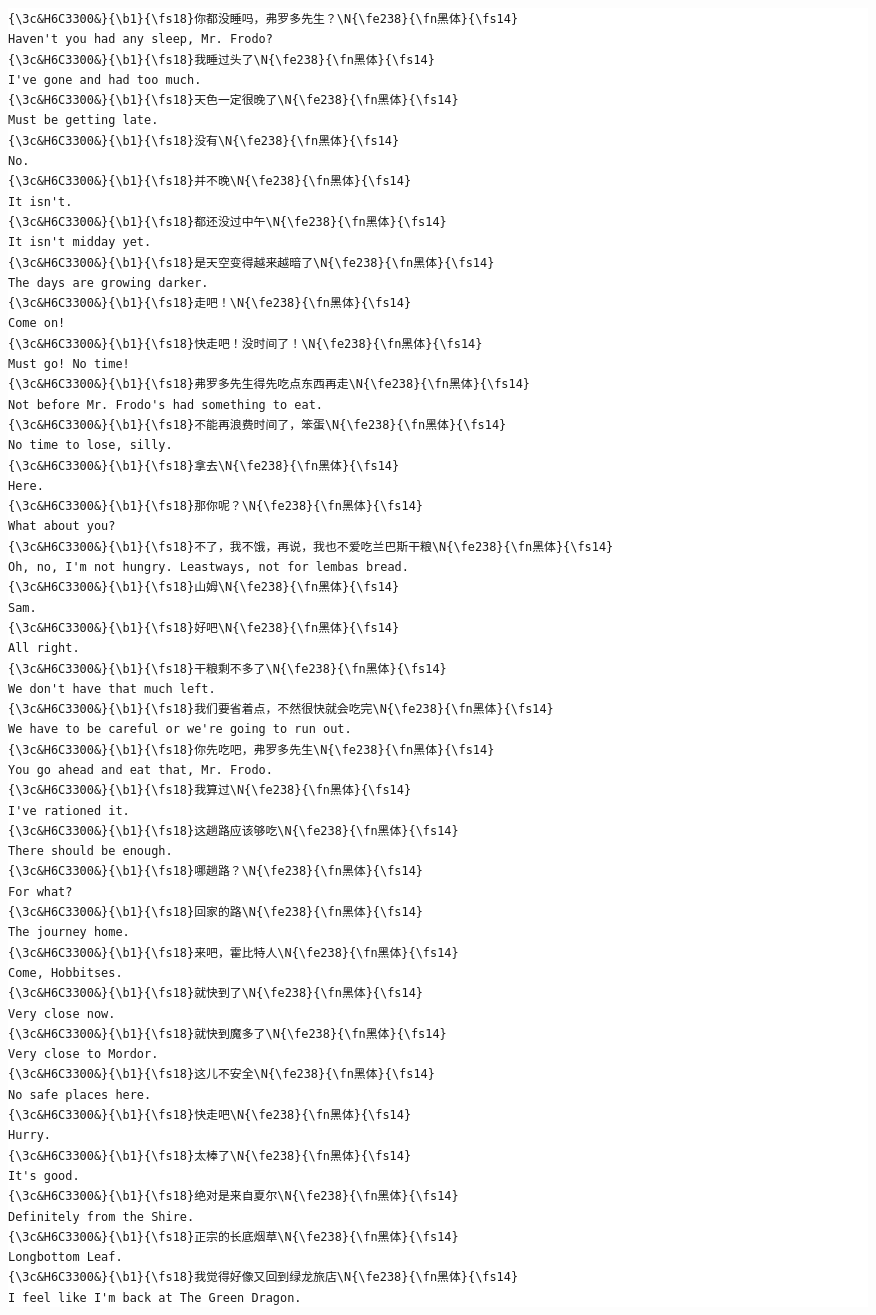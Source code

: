 	{\3c&H6C3300&}{\b1}{\fs18}你都没睡吗，弗罗多先生？\N{\fe238}{\fn黑体}{\fs14}
	Haven't you had any sleep, Mr. Frodo?
	{\3c&H6C3300&}{\b1}{\fs18}我睡过头了\N{\fe238}{\fn黑体}{\fs14}
	I've gone and had too much.
	{\3c&H6C3300&}{\b1}{\fs18}天色一定很晚了\N{\fe238}{\fn黑体}{\fs14}
	Must be getting late.
	{\3c&H6C3300&}{\b1}{\fs18}没有\N{\fe238}{\fn黑体}{\fs14}
	No.
	{\3c&H6C3300&}{\b1}{\fs18}并不晚\N{\fe238}{\fn黑体}{\fs14}
	It isn't.
	{\3c&H6C3300&}{\b1}{\fs18}都还没过中午\N{\fe238}{\fn黑体}{\fs14}
	It isn't midday yet.
	{\3c&H6C3300&}{\b1}{\fs18}是天空变得越来越暗了\N{\fe238}{\fn黑体}{\fs14}
	The days are growing darker.
	{\3c&H6C3300&}{\b1}{\fs18}走吧！\N{\fe238}{\fn黑体}{\fs14}
	Come on!
	{\3c&H6C3300&}{\b1}{\fs18}快走吧！没时间了！\N{\fe238}{\fn黑体}{\fs14}
	Must go! No time!
	{\3c&H6C3300&}{\b1}{\fs18}弗罗多先生得先吃点东西再走\N{\fe238}{\fn黑体}{\fs14}
	Not before Mr. Frodo's had something to eat.
	{\3c&H6C3300&}{\b1}{\fs18}不能再浪费时间了，笨蛋\N{\fe238}{\fn黑体}{\fs14}
	No time to lose, silly.
	{\3c&H6C3300&}{\b1}{\fs18}拿去\N{\fe238}{\fn黑体}{\fs14}
	Here.
	{\3c&H6C3300&}{\b1}{\fs18}那你呢？\N{\fe238}{\fn黑体}{\fs14}
	What about you?
	{\3c&H6C3300&}{\b1}{\fs18}不了，我不饿，再说，我也不爱吃兰巴斯干粮\N{\fe238}{\fn黑体}{\fs14}
	Oh, no, I'm not hungry. Leastways, not for lembas bread.
	{\3c&H6C3300&}{\b1}{\fs18}山姆\N{\fe238}{\fn黑体}{\fs14}
	Sam.
	{\3c&H6C3300&}{\b1}{\fs18}好吧\N{\fe238}{\fn黑体}{\fs14}
	All right.
	{\3c&H6C3300&}{\b1}{\fs18}干粮剩不多了\N{\fe238}{\fn黑体}{\fs14}
	We don't have that much left.
	{\3c&H6C3300&}{\b1}{\fs18}我们要省着点，不然很快就会吃完\N{\fe238}{\fn黑体}{\fs14}
	We have to be careful or we're going to run out.
	{\3c&H6C3300&}{\b1}{\fs18}你先吃吧，弗罗多先生\N{\fe238}{\fn黑体}{\fs14}
	You go ahead and eat that, Mr. Frodo.
	{\3c&H6C3300&}{\b1}{\fs18}我算过\N{\fe238}{\fn黑体}{\fs14}
	I've rationed it.
	{\3c&H6C3300&}{\b1}{\fs18}这趟路应该够吃\N{\fe238}{\fn黑体}{\fs14}
	There should be enough.
	{\3c&H6C3300&}{\b1}{\fs18}哪趟路？\N{\fe238}{\fn黑体}{\fs14}
	For what?
	{\3c&H6C3300&}{\b1}{\fs18}回家的路\N{\fe238}{\fn黑体}{\fs14}
	The journey home.
	{\3c&H6C3300&}{\b1}{\fs18}来吧，霍比特人\N{\fe238}{\fn黑体}{\fs14}
	Come, Hobbitses.
	{\3c&H6C3300&}{\b1}{\fs18}就快到了\N{\fe238}{\fn黑体}{\fs14}
	Very close now.
	{\3c&H6C3300&}{\b1}{\fs18}就快到魔多了\N{\fe238}{\fn黑体}{\fs14}
	Very close to Mordor.
	{\3c&H6C3300&}{\b1}{\fs18}这儿不安全\N{\fe238}{\fn黑体}{\fs14}
	No safe places here.
	{\3c&H6C3300&}{\b1}{\fs18}快走吧\N{\fe238}{\fn黑体}{\fs14}
	Hurry.
	{\3c&H6C3300&}{\b1}{\fs18}太棒了\N{\fe238}{\fn黑体}{\fs14}
	It's good.
	{\3c&H6C3300&}{\b1}{\fs18}绝对是来自夏尔\N{\fe238}{\fn黑体}{\fs14}
	Definitely from the Shire.
	{\3c&H6C3300&}{\b1}{\fs18}正宗的长底烟草\N{\fe238}{\fn黑体}{\fs14}
	Longbottom Leaf.
	{\3c&H6C3300&}{\b1}{\fs18}我觉得好像又回到绿龙旅店\N{\fe238}{\fn黑体}{\fs14}
	I feel like I'm back at The Green Dragon.
